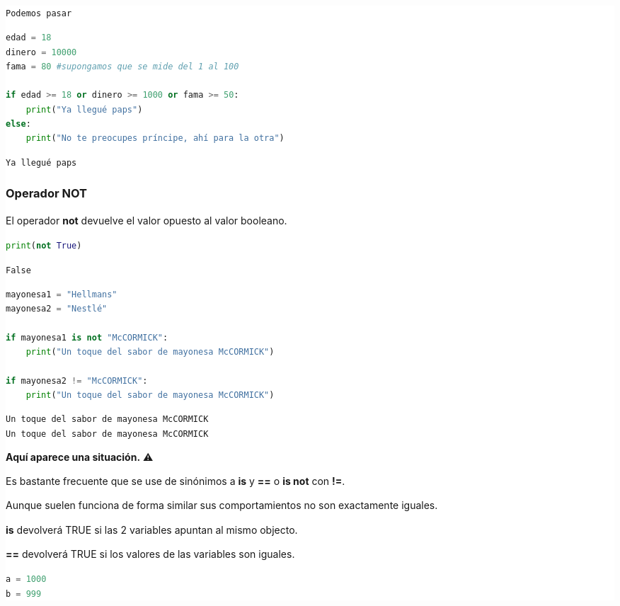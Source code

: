     Podemos pasar



```python
edad = 18
dinero = 10000
fama = 80 #supongamos que se mide del 1 al 100

if edad >= 18 or dinero >= 1000 or fama >= 50:
    print("Ya llegué paps")
else:
    print("No te preocupes príncipe, ahí para la otra")
```

    Ya llegué paps


### Operador NOT

El operador **not** devuelve el valor opuesto al valor booleano.


```python
print(not True)
```

    False



```python
mayonesa1 = "Hellmans"
mayonesa2 = "Nestlé"

if mayonesa1 is not "McCORMICK":
    print("Un toque del sabor de mayonesa McCORMICK")
    
if mayonesa2 != "McCORMICK":
    print("Un toque del sabor de mayonesa McCORMICK")
```

    Un toque del sabor de mayonesa McCORMICK
    Un toque del sabor de mayonesa McCORMICK


**Aquí aparece una situación.** ⚠️

Es bastante frecuente que se use de sinónimos a **is** y **==** o **is not** con **!=**. 

Aunque suelen funciona de forma similar sus comportamientos no son exactamente iguales. 

**is** devolverá TRUE si las 2 variables apuntan al mismo objecto.

**==** devolverá TRUE si los valores de las variables son iguales.



```python
a = 1000
b = 999
```
